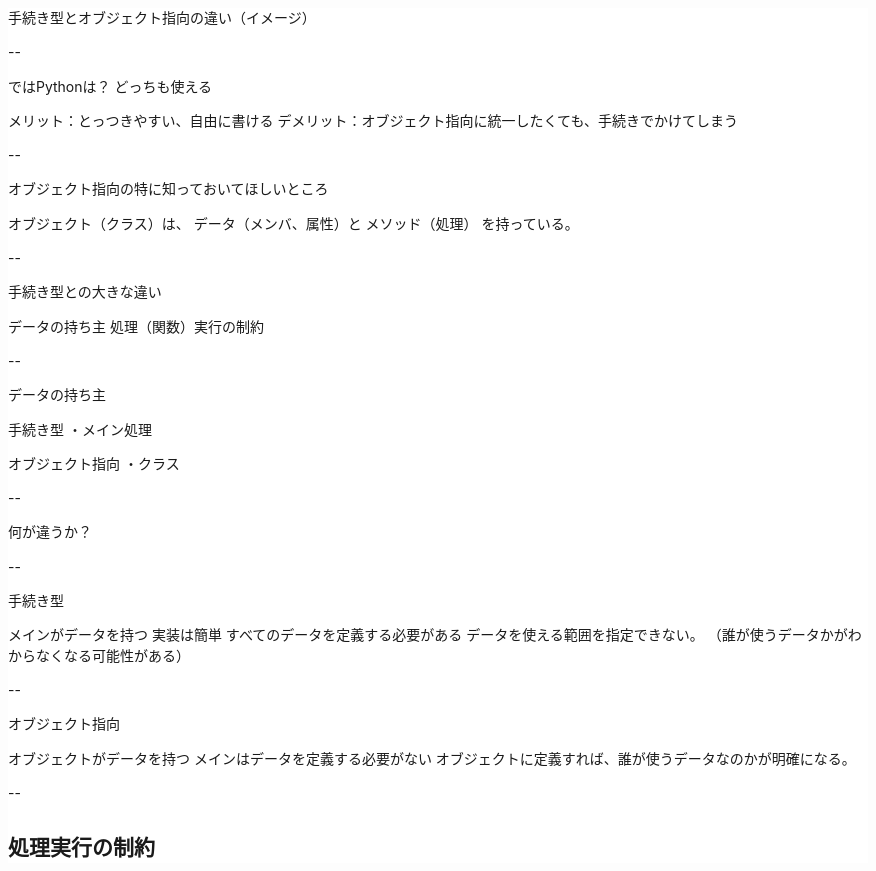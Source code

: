 手続き型とオブジェクト指向の違い（イメージ）

--

ではPythonは？
どっちも使える

メリット：とっつきやすい、自由に書ける
デメリット：オブジェクト指向に統一したくても、手続きでかけてしまう

--

オブジェクト指向の特に知っておいてほしいところ

オブジェクト（クラス）は、
データ（メンバ、属性）と
メソッド（処理）
を持っている。

--

手続き型との大きな違い

データの持ち主
処理（関数）実行の制約

--

データの持ち主

手続き型
・メイン処理

オブジェクト指向
・クラス

--

何が違うか？

--

手続き型

メインがデータを持つ
実装は簡単
すべてのデータを定義する必要がある
データを使える範囲を指定できない。
（誰が使うデータかがわからなくなる可能性がある）

--

オブジェクト指向

オブジェクトがデータを持つ
メインはデータを定義する必要がない
オブジェクトに定義すれば、誰が使うデータなのかが明確になる。

--

## 処理実行の制約
